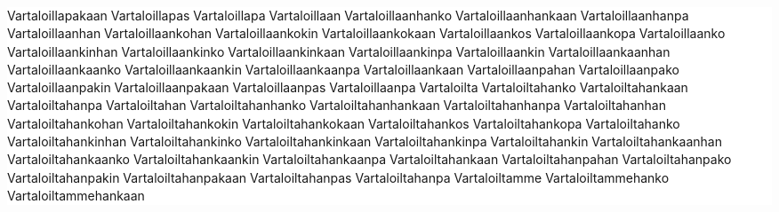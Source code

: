 Vartaloillapakaan
Vartaloillapas
Vartaloillapa
Vartaloillaan
Vartaloillaanhanko
Vartaloillaanhankaan
Vartaloillaanhanpa
Vartaloillaanhan
Vartaloillaankohan
Vartaloillaankokin
Vartaloillaankokaan
Vartaloillaankos
Vartaloillaankopa
Vartaloillaanko
Vartaloillaankinhan
Vartaloillaankinko
Vartaloillaankinkaan
Vartaloillaankinpa
Vartaloillaankin
Vartaloillaankaanhan
Vartaloillaankaanko
Vartaloillaankaankin
Vartaloillaankaanpa
Vartaloillaankaan
Vartaloillaanpahan
Vartaloillaanpako
Vartaloillaanpakin
Vartaloillaanpakaan
Vartaloillaanpas
Vartaloillaanpa
Vartaloilta
Vartaloiltahanko
Vartaloiltahankaan
Vartaloiltahanpa
Vartaloiltahan
Vartaloiltahanhanko
Vartaloiltahanhankaan
Vartaloiltahanhanpa
Vartaloiltahanhan
Vartaloiltahankohan
Vartaloiltahankokin
Vartaloiltahankokaan
Vartaloiltahankos
Vartaloiltahankopa
Vartaloiltahanko
Vartaloiltahankinhan
Vartaloiltahankinko
Vartaloiltahankinkaan
Vartaloiltahankinpa
Vartaloiltahankin
Vartaloiltahankaanhan
Vartaloiltahankaanko
Vartaloiltahankaankin
Vartaloiltahankaanpa
Vartaloiltahankaan
Vartaloiltahanpahan
Vartaloiltahanpako
Vartaloiltahanpakin
Vartaloiltahanpakaan
Vartaloiltahanpas
Vartaloiltahanpa
Vartaloiltamme
Vartaloiltammehanko
Vartaloiltammehankaan
